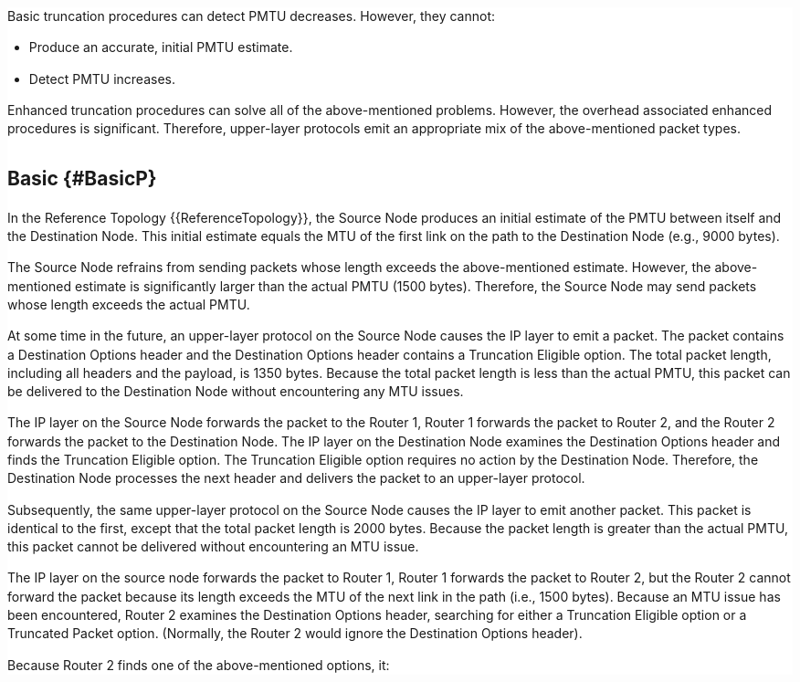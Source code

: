 Basic truncation procedures can detect PMTU decreases. However, they cannot:

* Produce an accurate, initial PMTU estimate.

* Detect PMTU increases.

Enhanced truncation procedures can solve all of the above-mentioned
problems. However, the overhead associated enhanced procedures is
significant. Therefore, upper-layer protocols emit an appropriate mix of the
above-mentioned packet types.

Basic     {#BasicP}
-----

In the Reference Topology {{ReferenceTopology}}, the Source Node produces an
initial estimate of the PMTU between itself and the Destination Node. This
initial estimate equals the MTU of the first link on the path to the Destination
Node (e.g., 9000 bytes).

The Source Node refrains from sending packets whose length exceeds the
above-mentioned estimate. However, the above-mentioned estimate is significantly
larger than the actual PMTU (1500 bytes). Therefore, the Source Node may send
packets whose length exceeds the actual PMTU.

At some time in the future, an upper-layer protocol on the Source Node causes
the IP layer to emit a packet. The packet contains a Destination Options header
and the Destination Options header contains a Truncation Eligible option. The
total packet length, including all headers and the payload, is 1350
bytes. Because the total packet length is less than the actual PMTU, this packet
can be delivered to the Destination Node without encountering any MTU
issues.

The IP layer on the Source Node forwards the packet to the Router 1, Router 1
forwards the packet to Router 2, and the Router 2 forwards the packet to the
Destination Node. The IP layer on the Destination Node examines the Destination
Options header and finds the Truncation Eligible option. The Truncation Eligible
option requires no action by the Destination Node. Therefore, the Destination
Node processes the next header and delivers the packet to an upper-layer
protocol.

Subsequently, the same upper-layer protocol on the Source Node causes the IP
layer to emit another packet. This packet is identical to the first, except that
the total packet length is 2000 bytes.  Because the packet length is greater
than the actual PMTU, this packet cannot be delivered without encountering an
MTU issue.

The IP layer on the source node forwards the packet to Router 1, Router 1
forwards the packet to Router 2, but the Router 2 cannot forward the packet
because its length exceeds the MTU of the next link in the path (i.e., 1500
bytes). Because an MTU issue has been encountered, Router 2 examines the
Destination Options header, searching for either a Truncation Eligible option or
a Truncated Packet option. (Normally, the Router 2 would ignore the Destination
Options header).

Because Router 2 finds one of the above-mentioned options, it:
